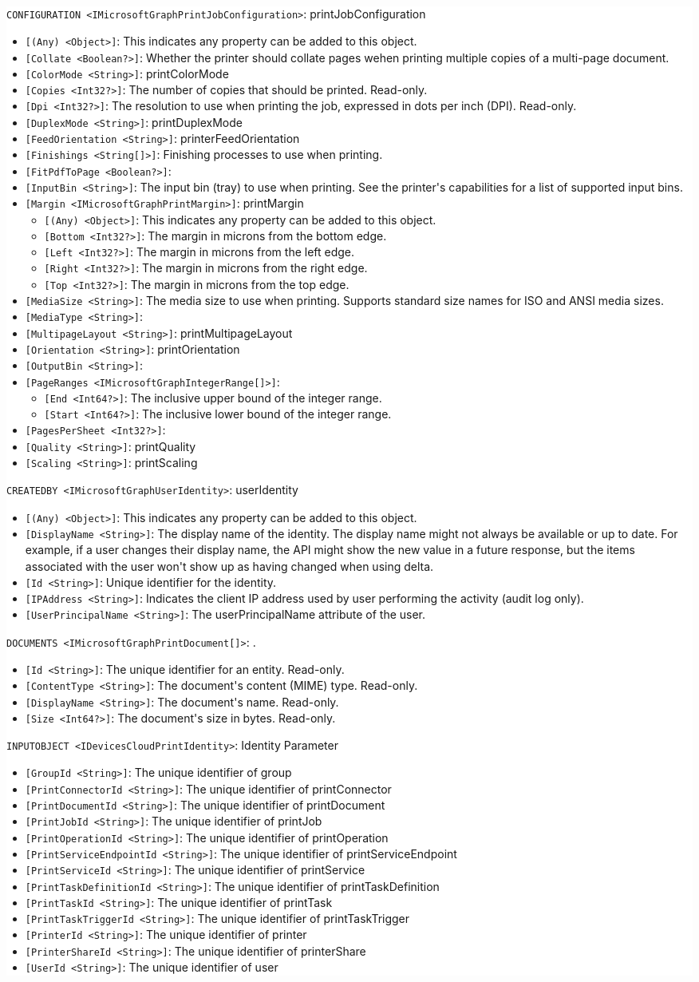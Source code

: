 `CONFIGURATION <IMicrosoftGraphPrintJobConfiguration>`: printJobConfiguration
  - `[(Any) <Object>]`: This indicates any property can be added to this object.
  - `[Collate <Boolean?>]`: Whether the printer should collate pages wehen printing multiple copies of a multi-page document.
  - `[ColorMode <String>]`: printColorMode
  - `[Copies <Int32?>]`: The number of copies that should be printed. Read-only.
  - `[Dpi <Int32?>]`: The resolution to use when printing the job, expressed in dots per inch (DPI). Read-only.
  - `[DuplexMode <String>]`: printDuplexMode
  - `[FeedOrientation <String>]`: printerFeedOrientation
  - `[Finishings <String[]>]`: Finishing processes to use when printing.
  - `[FitPdfToPage <Boolean?>]`: 
  - `[InputBin <String>]`: The input bin (tray) to use when printing. See the printer's capabilities for a list of supported input bins.
  - `[Margin <IMicrosoftGraphPrintMargin>]`: printMargin
    - `[(Any) <Object>]`: This indicates any property can be added to this object.
    - `[Bottom <Int32?>]`: The margin in microns from the bottom edge.
    - `[Left <Int32?>]`: The margin in microns from the left edge.
    - `[Right <Int32?>]`: The margin in microns from the right edge.
    - `[Top <Int32?>]`: The margin in microns from the top edge.
  - `[MediaSize <String>]`: The media size to use when printing. Supports standard size names for ISO and ANSI media sizes.
  - `[MediaType <String>]`: 
  - `[MultipageLayout <String>]`: printMultipageLayout
  - `[Orientation <String>]`: printOrientation
  - `[OutputBin <String>]`: 
  - `[PageRanges <IMicrosoftGraphIntegerRange[]>]`: 
    - `[End <Int64?>]`: The inclusive upper bound of the integer range.
    - `[Start <Int64?>]`: The inclusive lower bound of the integer range.
  - `[PagesPerSheet <Int32?>]`: 
  - `[Quality <String>]`: printQuality
  - `[Scaling <String>]`: printScaling

`CREATEDBY <IMicrosoftGraphUserIdentity>`: userIdentity
  - `[(Any) <Object>]`: This indicates any property can be added to this object.
  - `[DisplayName <String>]`: The display name of the identity. The display name might not always be available or up to date. For example, if a user changes their display name, the API might show the new value in a future response, but the items associated with the user won't show up as having changed when using delta.
  - `[Id <String>]`: Unique identifier for the identity.
  - `[IPAddress <String>]`: Indicates the client IP address used by user performing the activity (audit log only).
  - `[UserPrincipalName <String>]`: The userPrincipalName attribute of the user.

`DOCUMENTS <IMicrosoftGraphPrintDocument[]>`: .
  - `[Id <String>]`: The unique identifier for an entity. Read-only.
  - `[ContentType <String>]`: The document's content (MIME) type. Read-only.
  - `[DisplayName <String>]`: The document's name. Read-only.
  - `[Size <Int64?>]`: The document's size in bytes. Read-only.

`INPUTOBJECT <IDevicesCloudPrintIdentity>`: Identity Parameter
  - `[GroupId <String>]`: The unique identifier of group
  - `[PrintConnectorId <String>]`: The unique identifier of printConnector
  - `[PrintDocumentId <String>]`: The unique identifier of printDocument
  - `[PrintJobId <String>]`: The unique identifier of printJob
  - `[PrintOperationId <String>]`: The unique identifier of printOperation
  - `[PrintServiceEndpointId <String>]`: The unique identifier of printServiceEndpoint
  - `[PrintServiceId <String>]`: The unique identifier of printService
  - `[PrintTaskDefinitionId <String>]`: The unique identifier of printTaskDefinition
  - `[PrintTaskId <String>]`: The unique identifier of printTask
  - `[PrintTaskTriggerId <String>]`: The unique identifier of printTaskTrigger
  - `[PrinterId <String>]`: The unique identifier of printer
  - `[PrinterShareId <String>]`: The unique identifier of printerShare
  - `[UserId <String>]`: The unique identifier of user
